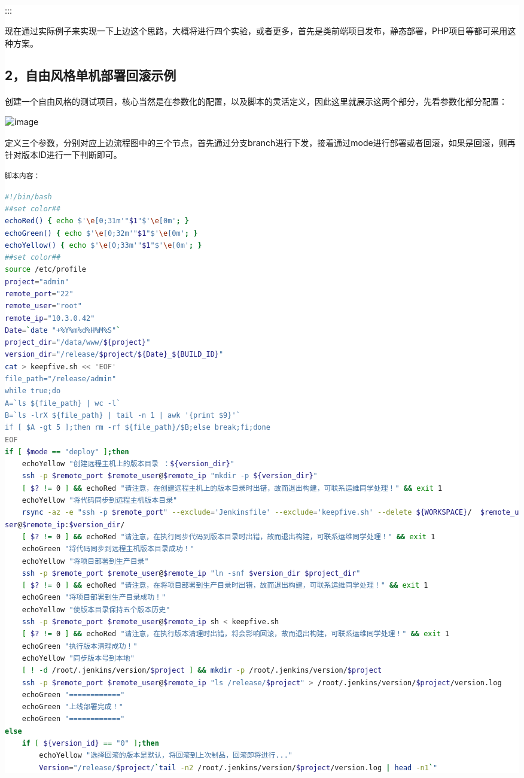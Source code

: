 :::

现在通过实际例子来实现一下上边这个思路，大概将进行四个实验，或者更多，首先是类前端项目发布，静态部署，PHP项目等都可采用这种方案。


## 2，自由风格单机部署回滚示例

创建一个自由风格的测试项目，核心当然是在参数化的配置，以及脚本的灵活定义，因此这里就展示这两个部分，先看参数化部分配置：

![image](http://t.eryajf.net/imgs/2021/09/f4d16fe913a12936.jpg)

定义三个参数，分别对应上边流程图中的三个节点，首先通过分支branch进行下发，接着通过mode进行部署或者回滚，如果是回滚，则再针对版本ID进行一下判断即可。

`脚本内容：`

```sh
#!/bin/bash
##set color##
echoRed() { echo $'\e[0;31m'"$1"$'\e[0m'; }
echoGreen() { echo $'\e[0;32m'"$1"$'\e[0m'; }
echoYellow() { echo $'\e[0;33m'"$1"$'\e[0m'; }
##set color##
source /etc/profile
project="admin"
remote_port="22"
remote_user="root"
remote_ip="10.3.0.42"
Date=`date "+%Y%m%d%H%M%S"`
project_dir="/data/www/${project}"
version_dir="/release/$project/${Date}_${BUILD_ID}"
cat > keepfive.sh << 'EOF'
file_path="/release/admin"
while true;do
A=`ls ${file_path} | wc -l`
B=`ls -lrX ${file_path} | tail -n 1 | awk '{print $9}'`
if [ $A -gt 5 ];then rm -rf ${file_path}/$B;else break;fi;done
EOF
if [ $mode == "deploy" ];then
    echoYellow "创建远程主机上的版本目录 ：${version_dir}"
    ssh -p $remote_port $remote_user@$remote_ip "mkdir -p ${version_dir}"
    [ $? != 0 ] && echoRed "请注意，在创建远程主机上的版本目录时出错，故而退出构建，可联系运维同学处理！" && exit 1
    echoYellow "将代码同步到远程主机版本目录"
    rsync -az -e "ssh -p $remote_port" --exclude='Jenkinsfile' --exclude='keepfive.sh' --delete ${WORKSPACE}/  $remote_user@$remote_ip:$version_dir/
    [ $? != 0 ] && echoRed "请注意，在执行同步代码到版本目录时出错，故而退出构建，可联系运维同学处理！" && exit 1
    echoGreen "将代码同步到远程主机版本目录成功！"
    echoYellow "将项目部署到生产目录"
    ssh -p $remote_port $remote_user@$remote_ip "ln -snf $version_dir $project_dir"
    [ $? != 0 ] && echoRed "请注意，在将项目部署到生产目录时出错，故而退出构建，可联系运维同学处理！" && exit 1
    echoGreen "将项目部署到生产目录成功！"
    echoYellow "使版本目录保持五个版本历史"
    ssh -p $remote_port $remote_user@$remote_ip sh < keepfive.sh
    [ $? != 0 ] && echoRed "请注意，在执行版本清理时出错，将会影响回滚，故而退出构建，可联系运维同学处理！" && exit 1
    echoGreen "执行版本清理成功！"
    echoYellow "同步版本号到本地"
    [ ! -d /root/.jenkins/version/$project ] && mkdir -p /root/.jenkins/version/$project
    ssh -p $remote_port $remote_user@$remote_ip "ls /release/$project" > /root/.jenkins/version/$project/version.log
    echoGreen "============"
    echoGreen "上线部署完成！"
    echoGreen "============"
else
    if [ ${version_id} == "0" ];then
        echoYellow "选择回滚的版本是默认，将回滚到上次制品，回滚即将进行..."
        Version="/release/$project/`tail -n2 /root/.jenkins/version/$project/version.log | head -n1`"
```